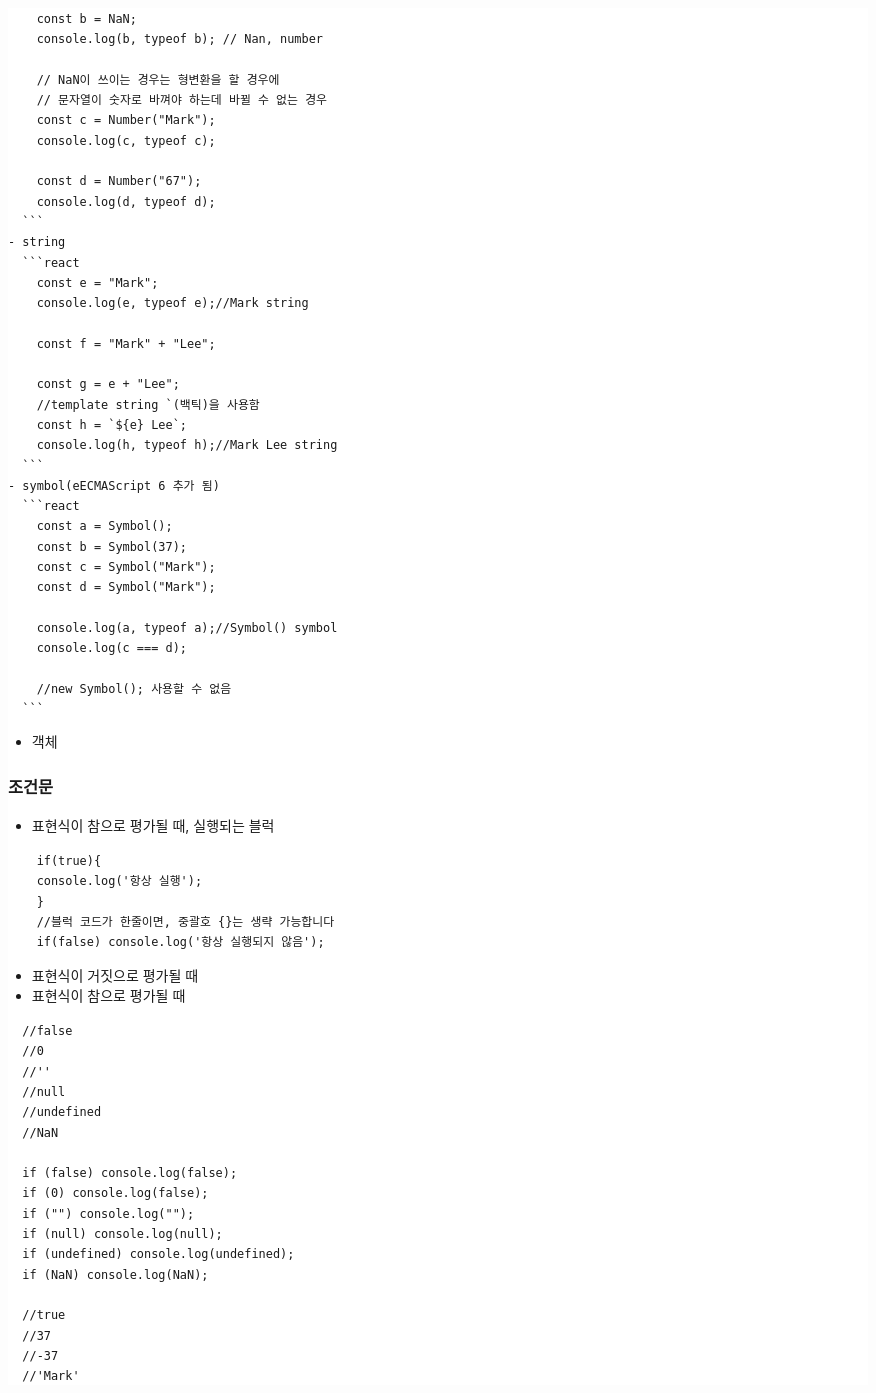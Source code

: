         const b = NaN;
        console.log(b, typeof b); // Nan, number

        // NaN이 쓰이는 경우는 형변환을 할 경우에
        // 문자열이 숫자로 바껴야 하는데 바뀔 수 없는 경우
        const c = Number("Mark");
        console.log(c, typeof c);

        const d = Number("67");
        console.log(d, typeof d);
      ```
    - string
      ```react
        const e = "Mark";
        console.log(e, typeof e);//Mark string

        const f = "Mark" + "Lee";

        const g = e + "Lee";
        //template string `(백틱)을 사용함
        const h = `${e} Lee`;
        console.log(h, typeof h);//Mark Lee string
      ```
    - symbol(eECMAScript 6 추가 됨)
      ```react
        const a = Symbol();
        const b = Symbol(37);
        const c = Symbol("Mark");
        const d = Symbol("Mark");

        console.log(a, typeof a);//Symbol() symbol
        console.log(c === d);

        //new Symbol(); 사용할 수 없음
      ```
  - 객체 

### 조건문
  - 표현식이 참으로 평가될 때, 실행되는 블럭
  ```react
      if(true){
      console.log('항상 실행');
      }
      //블럭 코드가 한줄이면, 중괄호 {}는 생략 가능합니다
      if(false) console.log('항상 실행되지 않음');
  ```
  - 표현식이 거짓으로 평가될 때
  - 표현식이 참으로 평가될 때
  ```react
    //false
    //0
    //''
    //null
    //undefined
    //NaN

    if (false) console.log(false);
    if (0) console.log(false);
    if ("") console.log("");
    if (null) console.log(null);
    if (undefined) console.log(undefined);
    if (NaN) console.log(NaN);

    //true
    //37
    //-37
    //'Mark'
  ```